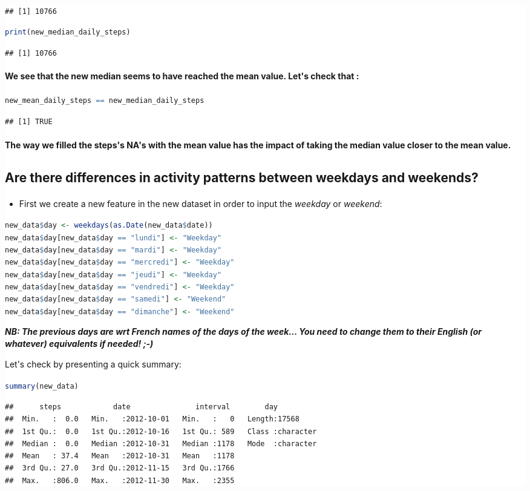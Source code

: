```
## [1] 10766
```

```r
print(new_median_daily_steps)
```

```
## [1] 10766
```


#### We see that the new median seems to have reached the mean value. Let's check that :


```r
new_mean_daily_steps == new_median_daily_steps
```

```
## [1] TRUE
```


#### The way we filled the steps's NA's with the mean value has the impact of taking the median value closer to the mean value.

## Are there differences in activity patterns between weekdays and weekends?

* First we create a new feature in the new dataset in order to input the *weekday* or *weekend*:


```r
new_data$day <- weekdays(as.Date(new_data$date))
new_data$day[new_data$day == "lundi"] <- "Weekday"
new_data$day[new_data$day == "mardi"] <- "Weekday"
new_data$day[new_data$day == "mercredi"] <- "Weekday"
new_data$day[new_data$day == "jeudi"] <- "Weekday"
new_data$day[new_data$day == "vendredi"] <- "Weekday"
new_data$day[new_data$day == "samedi"] <- "Weekend"
new_data$day[new_data$day == "dimanche"] <- "Weekend"
```


***NB: The previous days are wrt French names of the days of the week... You need to change them to their English (or whatever) equivalents if needed! ;-)***

Let's check by presenting a quick summary:


```r
summary(new_data)
```

```
##      steps            date               interval        day           
##  Min.   :  0.0   Min.   :2012-10-01   Min.   :   0   Length:17568      
##  1st Qu.:  0.0   1st Qu.:2012-10-16   1st Qu.: 589   Class :character  
##  Median :  0.0   Median :2012-10-31   Median :1178   Mode  :character  
##  Mean   : 37.4   Mean   :2012-10-31   Mean   :1178                     
##  3rd Qu.: 27.0   3rd Qu.:2012-11-15   3rd Qu.:1766                     
##  Max.   :806.0   Max.   :2012-11-30   Max.   :2355
```

